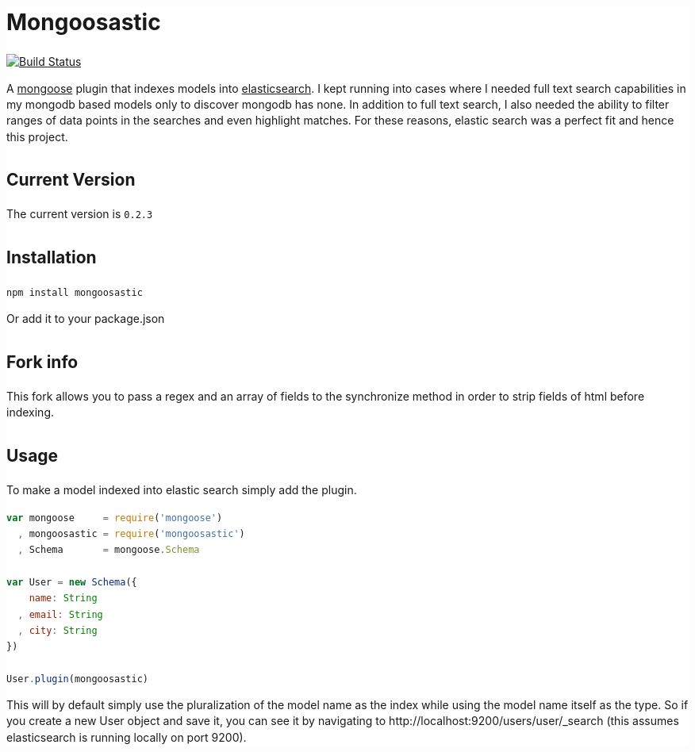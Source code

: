 # Mongoosastic
[![Build
Status](https://secure.travis-ci.org/jamescarr/mongoosastic.png?branch=master)](http://travis-ci.org/jamescarr/mongoosastic)

A [mongoose](http://mongoosejs.com/) plugin that indexes models into [elasticsearch](http://www.elasticsearch.org/). I kept
running into cases where I needed full text search capabilities in my
mongodb based models only to discover mongodb has none. In addition to
full text search, I also needed the ability to filter ranges of data
points in the searches and even highlight matches. For these reasons,
elastic search was a perfect fit and hence this project. 

## Current Version
The current version is ``0.2.3``

## Installation

```bash
npm install mongoosastic

```

Or add it to your package.json

## Fork info

This fork allows you to pass a regex and an array of fields to the synchronize method in order to strip fields of html before indexing.

## Usage

To make a model indexed into elastic search simply add the plugin.


```javascript
var mongoose     = require('mongoose')
  , mongoosastic = require('mongoosastic')
  , Schema       = mongoose.Schema

var User = new Schema({
    name: String
  , email: String
  , city: String
})

User.plugin(mongoosastic)
```

This will by default simply use the pluralization of the model name as the index 
while using the model name itself as the type. So if you create a new
User object and save it, you can see it by navigating to
http://localhost:9200/users/user/_search (this assumes elasticsearch is
running locally on port 9200). 

